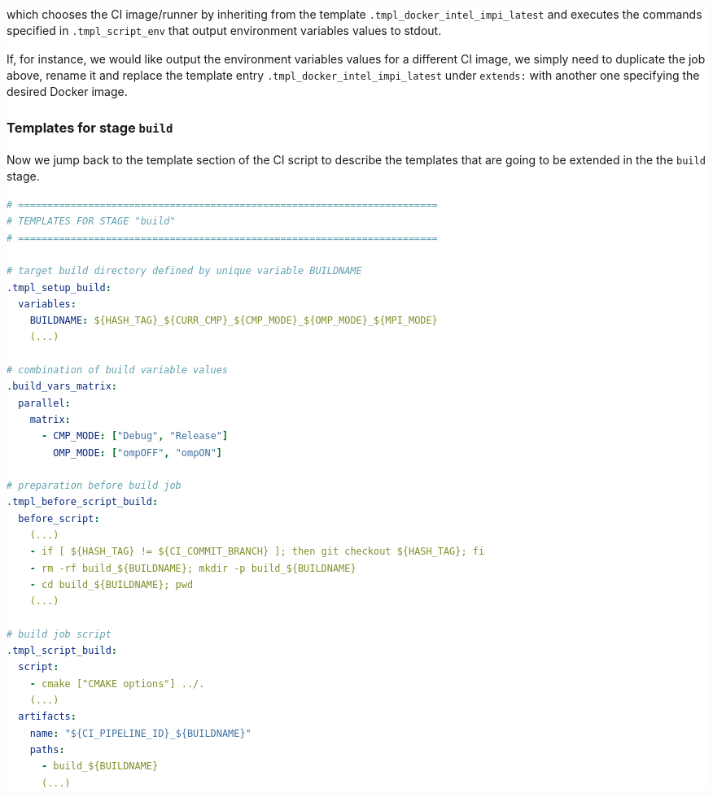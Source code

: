which chooses the CI image/runner by inheriting from the template `.tmpl_docker_intel_impi_latest` and executes the commands specified in `.tmpl_script_env` that output environment variables values to stdout.

If, for instance, we would like output the environment variables values for a different CI image, we simply need to duplicate the job above, rename it and replace the template entry `.tmpl_docker_intel_impi_latest` under `extends:` with another one specifying the desired Docker image.


### Templates for stage `build`

Now we jump back to the template section of the CI script to describe the templates that are going to be extended in the the `build` stage.

```yaml
# ========================================================================
# TEMPLATES FOR STAGE "build" 
# ========================================================================

# target build directory defined by unique variable BUILDNAME 
.tmpl_setup_build:
  variables:
    BUILDNAME: ${HASH_TAG}_${CURR_CMP}_${CMP_MODE}_${OMP_MODE}_${MPI_MODE}
    (...)

# combination of build variable values
.build_vars_matrix:
  parallel:
    matrix:
      - CMP_MODE: ["Debug", "Release"]
        OMP_MODE: ["ompOFF", "ompON"]

# preparation before build job
.tmpl_before_script_build:
  before_script:
  	(...)
    - if [ ${HASH_TAG} != ${CI_COMMIT_BRANCH} ]; then git checkout ${HASH_TAG}; fi
    - rm -rf build_${BUILDNAME}; mkdir -p build_${BUILDNAME}
    - cd build_${BUILDNAME}; pwd
	(...)

# build job script
.tmpl_script_build:
  script:
    - cmake ["CMAKE options"] ../.
	(...)
  artifacts:
    name: "${CI_PIPELINE_ID}_${BUILDNAME}"
    paths:
      - build_${BUILDNAME}
      (...)
```
